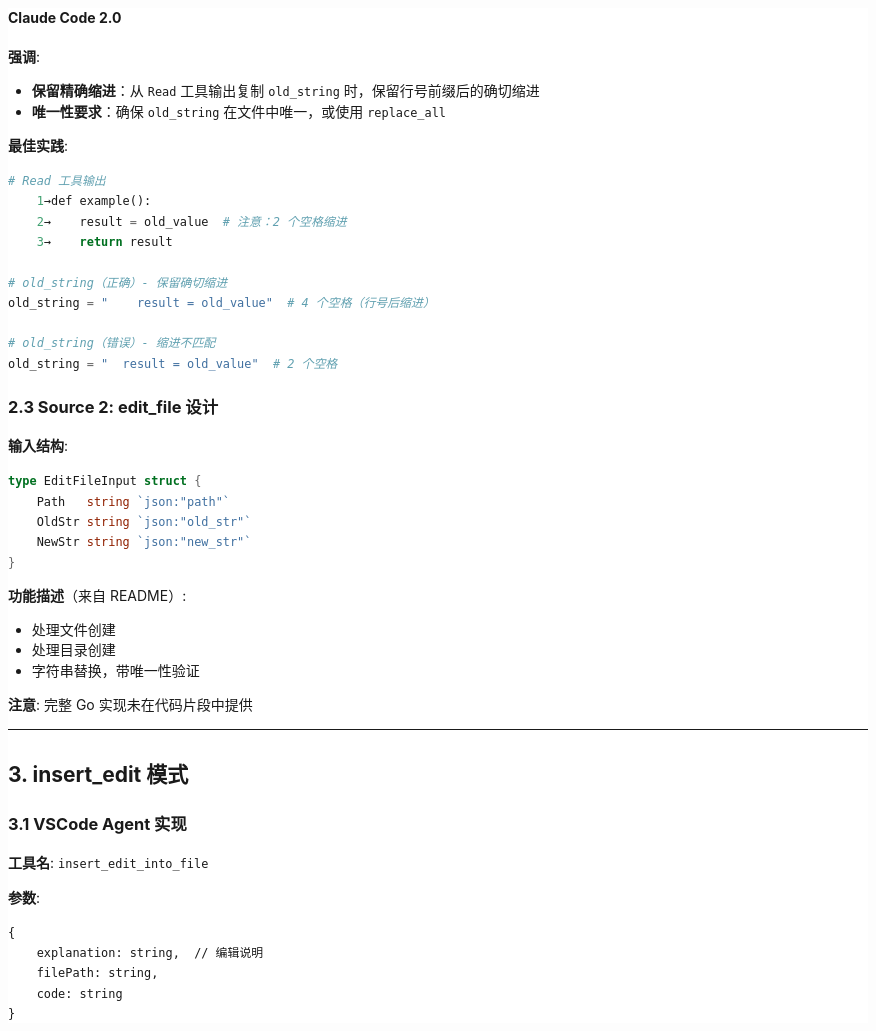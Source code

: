 #### Claude Code 2.0

**强调**:
- **保留精确缩进**：从 `Read` 工具输出复制 `old_string` 时，保留行号前缀后的确切缩进
- **唯一性要求**：确保 `old_string` 在文件中唯一，或使用 `replace_all`

**最佳实践**:
```python
# Read 工具输出
    1→def example():
    2→    result = old_value  # 注意：2 个空格缩进
    3→    return result

# old_string（正确）- 保留确切缩进
old_string = "    result = old_value"  # 4 个空格（行号后缩进）

# old_string（错误）- 缩进不匹配
old_string = "  result = old_value"  # 2 个空格
```

### 2.3 Source 2: edit_file 设计

**输入结构**:
```go
type EditFileInput struct {
    Path   string `json:"path"`
    OldStr string `json:"old_str"`
    NewStr string `json:"new_str"`
}
```

**功能描述**（来自 README）:
- 处理文件创建
- 处理目录创建
- 字符串替换，带唯一性验证

**注意**: 完整 Go 实现未在代码片段中提供

---

## 3. insert_edit 模式

### 3.1 VSCode Agent 实现

**工具名**: `insert_edit_into_file`

**参数**:
```
{
    explanation: string,  // 编辑说明
    filePath: string,
    code: string
}
```
